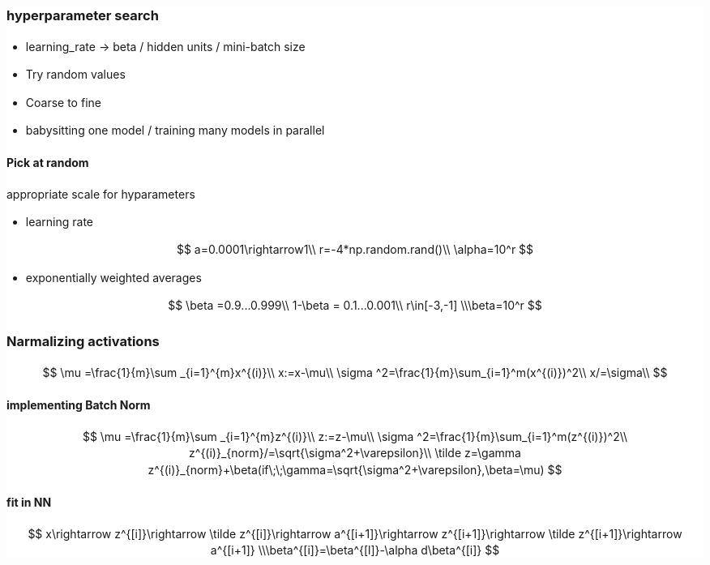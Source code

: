 ### hyperparameter search

- learning_rate  -> beta  /  hidden units  /  mini-batch size

- Try random values
- Coarse to fine
- babysitting one model  /  training many models in parallel

#### Pick at random

appropriate scale for hyparameters

- learning rate

$$
a=0.0001\rightarrow1\\
r=-4*np.random.rand()\\
\alpha=10^r
$$

- exponentially weighted averages

$$
\beta =0.9...0.999\\
1-\beta = 0.1...0.001\\
r\in[-3,-1]
\\\beta=10^r
$$

### Narmalizing activations

$$
\mu =\frac{1}{m}\sum _{i=1}^{m}x^{(i)}\\
x:=x-\mu\\
\sigma ^2=\frac{1}{m}\sum_{i=1}^m(x^{(i)})^2\\
x/=\sigma\\
$$

#### implementing Batch Norm

$$
\mu =\frac{1}{m}\sum _{i=1}^{m}z^{(i)}\\
z:=z-\mu\\
\sigma ^2=\frac{1}{m}\sum_{i=1}^m(z^{(i)})^2\\
z^{(i)}_{norm}/=\sqrt{\sigma^2+\varepsilon}\\
\tilde z=\gamma z^{(i)}_{norm}+\beta(if\;\;\gamma=\sqrt{\sigma^2+\varepsilon},\beta=\mu)
$$

#### fit in NN

$$
x\rightarrow z^{[i]}\rightarrow \tilde z^{[i]}\rightarrow a^{[i+1]}\rightarrow z^{[i+1]}\rightarrow \tilde z^{[i+1]}\rightarrow a^{[i+1]}
\\\beta^{[i]}=\beta^{[l]}-\alpha d\beta^{[i]}
$$
